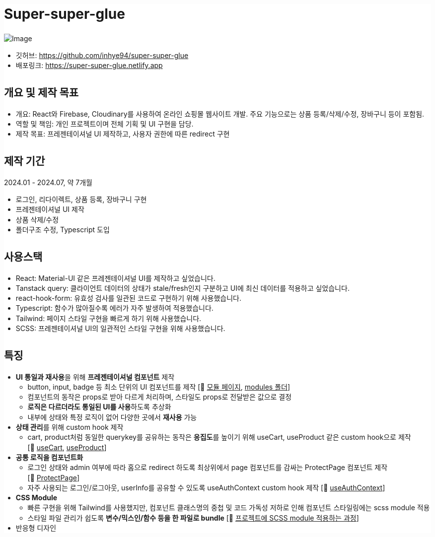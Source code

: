 # Super-super-glue

![Image](https://github.com/user-attachments/assets/e4fe5178-429a-47ba-adda-1407479f08cc)

- 깃허브: https://github.com/inhye94/super-super-glue
- 배포링크: https://super-super-glue.netlify.app

## 개요 및 제작 목표

- 개요: React와 Firebase, Cloudinary를 사용하여 온라인 쇼핑몰 웹사이트 개발. 주요 기능으로는 상품 등록/삭제/수정, 장바구니 등이 포함됨.
- 역할 및 책임: 개인 프로젝트이며 전체 기획 및 UI 구현을 담당.
- 제작 목표: 프레젠테이셔널 UI 제작하고, 사용자 권한에 따른 redirect 구현

## 제작 기간

2024.01 - 2024.07, 약 7개월

- 로그인, 리다이렉트, 상품 등록, 장바구니 구현
- 프레젠테이셔널 UI 제작
- 상품 삭제/수정
- 폴더구조 수정, Typescript 도입

## 사용스택

- React: Material-UI 같은 프레젠테이셔널 UI를 제작하고 싶었습니다.
- Tanstack query: 클라이언트 데이터의 상태가 stale/fresh인지 구분하고 UI에 최신 데이터를 적용하고 싶었습니다.
- react-hook-form: 유효성 검사를 일관된 코드로 구현하기 위해 사용했습니다.
- Typescript: 함수가 많아질수록 에러가 자주 발생하여 적용했습니다.
- Tailwind: 페이지 스타일 구현을 빠르게 하기 위해 사용했습니다.
- SCSS: 프레젠테이셔널 UI의 일관적인 스타일 구현을 위해 사용했습니다.

## 특징

- **UI 통일과 재사용**을 위해 **프레젠테이셔널 컴포넌트** 제작
  - button, input, badge 등 최소 단위의 UI 컴포넌트를 제작 [📎 [모듈 페이지](https://super-super-glue.netlify.app/modules), [modules 폴더](https://github.com/inhye94/super-super-glue/tree/main/src/shared/modules)]
  - 컴포넌트의 동작은 props로 받아 다르게 처리하며, 스타일도 props로 전달받은 값으로 결정
  - **로직은 다르더라도 통일된 UI를 사용**하도록 추상화
  - 내부에 상태와 특정 로직이 없어 다양한 곳에서 **재사용** 가능
- **상태 관리**를 위해 custom hook 제작
  - cart, product처럼 동일한 querykey를 공유하는 동작은 **응집도**를 높이기 위해 useCart, useProduct 같은 custom hook으로 제작 [📎 [useCart](https://github.com/inhye94/super-super-glue/blob/main/src/hooks/useCart.tsx), [useProduct](https://github.com/inhye94/super-super-glue/blob/main/src/hooks/useProducts.tsx)]
- **공통 로직을 컴포넌트화**
  - 로그인 상태와 admin 여부에 따라 홈으로 redirect 하도록 최상위에서 page 컴포넌트를 감싸는 ProtectPage 컴포넌트 제작 [📎 [ProtectPage](https://github.com/inhye94/super-super-glue/blob/main/src/pages/ProtectPage.jsx)]
  - 자주 사용되는 로그인/로그아웃, userInfo를 공유할 수 있도록 useAuthContext custom hook 제작 [📎 [useAuthContext](https://github.com/inhye94/super-super-glue/blob/main/src/context/AuthContext.jsx)]
- **CSS Module**
  - 빠른 구현을 위해 Tailwind를 사용했지만, 컴포넌트 클래스명의 중첩 및 코드 가독성 저하로 인해 컴포넌트 스타일링에는 scss module 적용
  - 스타일 파일 관리가 쉽도록 **변수/믹스인/함수 등을 한 파일로 bundle** [📎 [프로젝트에 SCSS module 적용하는 과정](https://velog.io/@inhye94/TailwindCSS%EC%97%90%EC%84%9C-SCSS-module%EB%A1%9C-%EB%B3%80%EA%B2%BD)]
- 반응형 디자인
